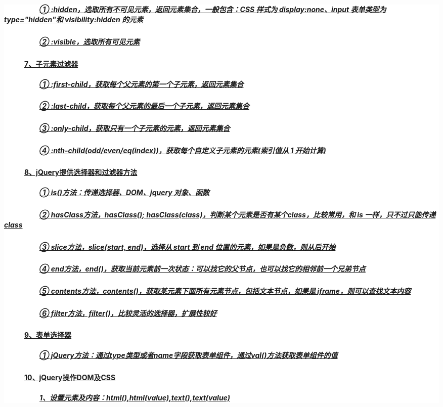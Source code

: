 ##### <a href="/secondless/w-b/jQuery.html#_1-hidden-选取所有不可见元素-返回元素集合-一般包含-css-样式为-display-none、input-表单类型为type-hidden-和-visibility-hidden-的元素" style="margin-left:70px;">① :hidden，选取所有不可见元素，返回元素集合，一般包含：CSS 样式为 display:none、input 表单类型为type="hidden"和 visibility:hidden 的元素</a>
##### <a href="/secondless/w-b/jQuery.html#_2-visible-选取所有可见元素" style="margin-left:70px;">② :visible，选取所有可见元素</a>
####  <a href="/secondless/w-b/jQuery.html#_10、子元素过滤器" style="margin-left:40px;">7、子元素过滤器</a>
##### <a href="/secondless/w-b/jQuery.html#_1-first-child-获取每个父元素的第一个子元素-返回元素集合" style="margin-left:70px;">① :first-child，获取每个父元素的第一个子元素，返回元素集合</a>
##### <a href="/secondless/w-b/jQuery.html#_2-last-child-获取每个父元素的最后一个子元素-返回元素集合" style="margin-left:70px;">② :last-child，获取每个父元素的最后一个子元素，返回元素集合</a>
##### <a href="/secondless/w-b/jQuery.html#_3-only-child-获取只有一个子元素的元素-返回元素集合" style="margin-left:70px;">③ :only-child，获取只有一个子元素的元素，返回元素集合</a>
##### <a href="/secondless/w-b/jQuery.html#_4-nth-child-odd-even-eq-index-获取每个自定义子元素的元素-索引值从-1-开始计算" style="margin-left:70px;">④ :nth-child(odd/even/eq(index))，获取每个自定义子元素的元素(索引值从 1 开始计算)</a>
####  <a href="/secondless/w-b/jQuery.html#_11、jquery提供选择器和过滤器方法" style="margin-left:40px;">8、jQuery提供选择器和过滤器方法</a>
##### <a href="/secondless/w-b/jQuery.html#_1-is-方法-传递选择器、dom、jquery-对象、函数" style="margin-left:70px;">① is()方法：传递选择器、DOM、jquery 对象、函数</a>
##### <a href="/secondless/w-b/jQuery.html#_2-hasclass方法-hasclass-hasclass-class-判断某个元素是否有某个class-比较常用-和-is-一样-只不过只能传递class" style="margin-left:70px;">② hasClass方法，hasClass(); hasClass(class)，判断某个元素是否有某个class，比较常用，和 is 一样，只不过只能传递class</a>
##### <a href="/secondless/w-b/jQuery.html#_3-slice方法-slice-start-end-选择从-start-到-end-位置的元素-如果是负数-则从后开始" style="margin-left:70px;">③ slice方法，slice(start, end)，选择从 start 到 end 位置的元素，如果是负数，则从后开始</a>
##### <a href="/secondless/w-b/jQuery.html#_4-end方法-end-获取当前元素前一次状态-可以找它的父节点-也可以找它的相邻前一个兄弟节点" style="margin-left:70px;">④ end方法，end()，获取当前元素前一次状态：可以找它的父节点，也可以找它的相邻前一个兄弟节点</a>
##### <a href="/secondless/w-b/jQuery.html#_5-contents方法-contents-获取某元素下面所有元素节点-包括文本节点-如果是-iframe-则可以查找文本内容" style="margin-left:70px;">⑤ contents方法，contents()，获取某元素下面所有元素节点，包括文本节点，如果是 iframe，则可以查找文本内容</a>
##### <a href="/secondless/w-b/jQuery.html#_6-filter方法-filter-比较灵活的选择器-扩展性较好" style="margin-left:70px;">⑥ filter方法，filter()，比较灵活的选择器，扩展性较好</a>
####  <a href="/secondless/w-b/jQuery.html#_12、表单选择器" style="margin-left:40px;">9、表单选择器</a>
##### <a href="/secondless/w-b/jQuery.html#_1-jquery方法-通过type类型或者name字段获取表单组件-通过val-方法获取表单组件的值" style="margin-left:70px;">① jQuery方法：通过type类型或者name字段获取表单组件，通过val()方法获取表单组件的值</a>
####  <a href="/secondless/w-b/jQuery.html#二、jquery操作dom及css" style="margin-left:40px;">10、jQuery操作DOM及CSS</a>
##### <a href="/secondless/w-b/jQuery.html#_1、设置元素及内容-html-html-value-text-text-value" style="margin-left:70px;">1、设置元素及内容：html(),html(value),text(),text(value)</a>